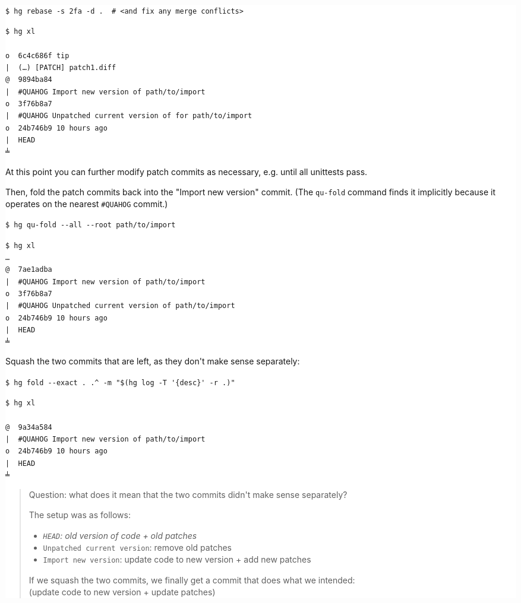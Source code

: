 ```shell
$ hg rebase -s 2fa -d .  # <and fix any merge conflicts>
```

```shell
$ hg xl

o  6c4c686f tip
|  (…) [PATCH] patch1.diff
@  9894ba84
|  #QUAHOG Import new version of path/to/import
o  3f76b8a7
|  #QUAHOG Unpatched current version of for path/to/import
o  24b746b9 10 hours ago
|  HEAD
╧
```

At this point you can further modify patch commits as necessary, e.g. until all
unittests pass.

Then, fold the patch commits back into the "Import new version" commit. (The
`qu-fold` command finds it implicitly because it operates on the nearest
`#QUAHOG` commit.)

```shell
$ hg qu-fold --all --root path/to/import
```

```shell
$ hg xl
…
@  7ae1adba
|  #QUAHOG Import new version of path/to/import
o  3f76b8a7
|  #QUAHOG Unpatched current version of path/to/import
o  24b746b9 10 hours ago
|  HEAD
╧
```

Squash the two commits that are left, as they don't make sense separately:

```shell
$ hg fold --exact . .^ -m "$(hg log -T '{desc}' -r .)"
```

```shell
$ hg xl

@  9a34a584
|  #QUAHOG Import new version of path/to/import
o  24b746b9 10 hours ago
|  HEAD
╧
```

> Question: what does it mean that the two commits didn't make sense separately?
>
> The setup was as follows:
>
> - _`HEAD`: old version of code + old patches_
> - `Unpatched current version`: remove old patches
> - `Import new version`: update code to new version + add new patches
>
> If we squash the two commits, we finally get a commit that does what we
> intended: \
> (update code to new version + update patches)
